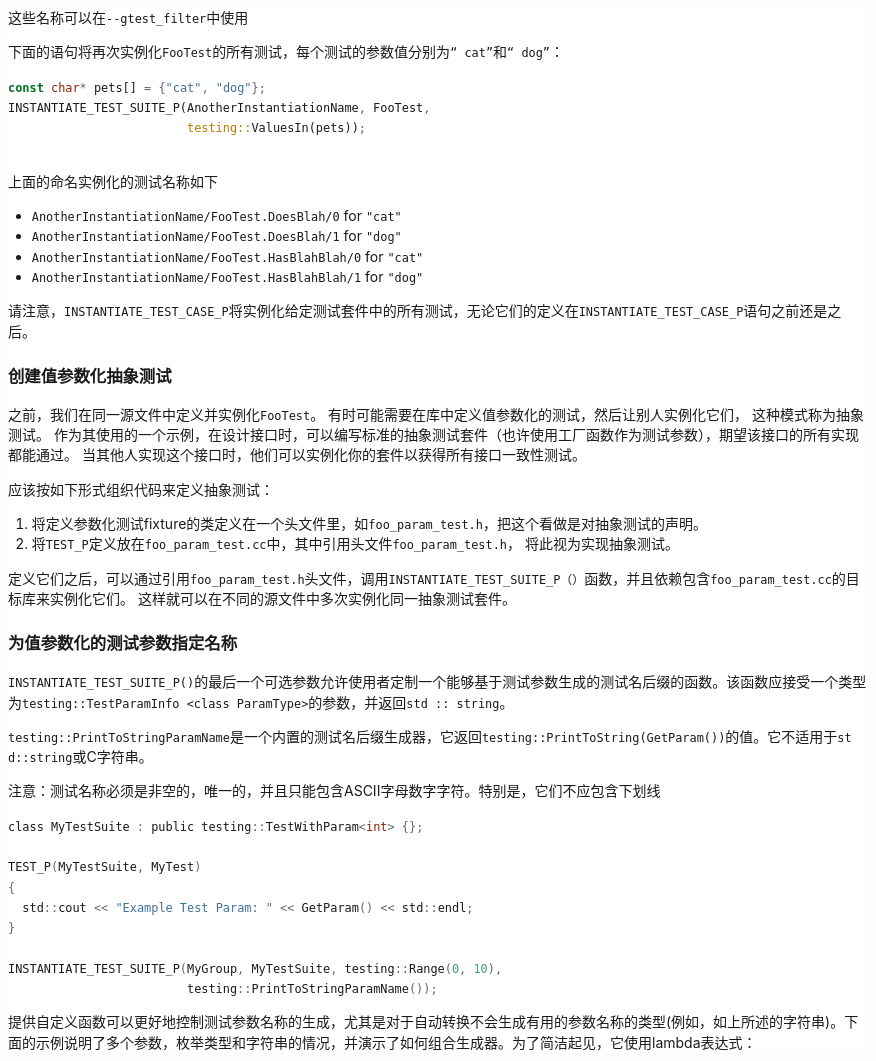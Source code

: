 这些名称可以在`--gtest_filter`中使用

下面的语句将再次实例化`FooTest`的所有测试，每个测试的参数值分别为`“ cat”`和`“ dog”`：

```rust
const char* pets[] = {"cat", "dog"};
INSTANTIATE_TEST_SUITE_P(AnotherInstantiationName, FooTest,
                         testing::ValuesIn(pets));
                         
```

上面的命名实例化的测试名称如下

- `AnotherInstantiationName/FooTest.DoesBlah/0` for `"cat"`
- `AnotherInstantiationName/FooTest.DoesBlah/1` for `"dog"`
- `AnotherInstantiationName/FooTest.HasBlahBlah/0` for `"cat"`
- `AnotherInstantiationName/FooTest.HasBlahBlah/1` for `"dog"`

请注意，`INSTANTIATE_TEST_CASE_P`将实例化给定测试套件中的所有测试，无论它们的定义在`INSTANTIATE_TEST_CASE_P`语句之前还是之后。

### 创建值参数化抽象测试

之前，我们在同一源文件中定义并实例化`FooTest`。 有时可能需要在库中定义值参数化的测试，然后让别人实例化它们， 这种模式称为抽象测试。 作为其使用的一个示例，在设计接口时，可以编写标准的抽象测试套件（也许使用工厂函数作为测试参数），期望该接口的所有实现都能通过。 当其他人实现这个接口时，他们可以实例化你的套件以获得所有接口一致性测试。

应该按如下形式组织代码来定义抽象测试：

1. 将定义参数化测试fixture的类定义在一个头文件里，如`foo_param_test.h`，把这个看做是对抽象测试的声明。
2. 将`TEST_P`定义放在`foo_param_test.cc`中，其中引用头文件`foo_param_test.h`， 将此视为实现抽象测试。

定义它们之后，可以通过引用`foo_param_test.h`头文件，调用`INSTANTIATE_TEST_SUITE_P（）`函数，并且依赖包含`foo_param_test.cc`的目标库来实例化它们。 这样就可以在不同的源文件中多次实例化同一抽象测试套件。

### 为值参数化的测试参数指定名称

`INSTANTIATE_TEST_SUITE_P()`的最后一个可选参数允许使用者定制一个能够基于测试参数生成的测试名后缀的函数。该函数应接受一个类型为`testing::TestParamInfo <class ParamType>`的参数，并返回`std :: string`。

`testing::PrintToStringParamName`是一个内置的测试名后缀生成器，它返回`testing::PrintToString(GetParam())`的值。它不适用于`std::string`或C字符串。

注意：测试名称必须是非空的，唯一的，并且只能包含ASCII字母数字字符。特别是，它们不应包含下划线

```c
class MyTestSuite : public testing::TestWithParam<int> {};

TEST_P(MyTestSuite, MyTest)
{
  std::cout << "Example Test Param: " << GetParam() << std::endl;
}

INSTANTIATE_TEST_SUITE_P(MyGroup, MyTestSuite, testing::Range(0, 10),
                         testing::PrintToStringParamName());
```

提供自定义函数可以更好地控制测试参数名称的生成，尤其是对于自动转换不会生成有用的参数名称的类型(例如，如上所述的字符串)。下面的示例说明了多个参数，枚举类型和字符串的情况，并演示了如何组合生成器。为了简洁起见，它使用lambda表达式：
